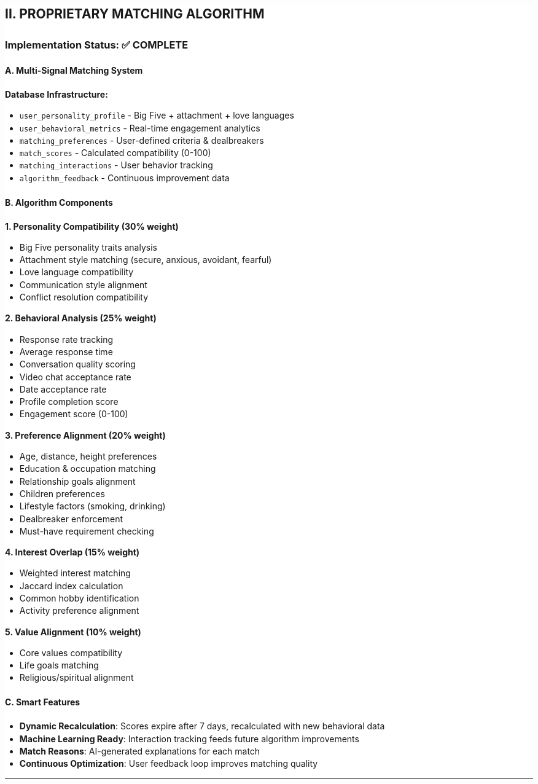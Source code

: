 
## II. PROPRIETARY MATCHING ALGORITHM

### Implementation Status: ✅ COMPLETE

#### A. Multi-Signal Matching System
**Database Infrastructure:**
- `user_personality_profile` - Big Five + attachment + love languages
- `user_behavioral_metrics` - Real-time engagement analytics
- `matching_preferences` - User-defined criteria & dealbreakers
- `match_scores` - Calculated compatibility (0-100)
- `matching_interactions` - User behavior tracking
- `algorithm_feedback` - Continuous improvement data

#### B. Algorithm Components

**1. Personality Compatibility (30% weight)**
- Big Five personality traits analysis
- Attachment style matching (secure, anxious, avoidant, fearful)
- Love language compatibility
- Communication style alignment
- Conflict resolution compatibility

**2. Behavioral Analysis (25% weight)**
- Response rate tracking
- Average response time
- Conversation quality scoring
- Video chat acceptance rate
- Date acceptance rate
- Profile completion score
- Engagement score (0-100)

**3. Preference Alignment (20% weight)**
- Age, distance, height preferences
- Education & occupation matching
- Relationship goals alignment
- Children preferences
- Lifestyle factors (smoking, drinking)
- Dealbreaker enforcement
- Must-have requirement checking

**4. Interest Overlap (15% weight)**
- Weighted interest matching
- Jaccard index calculation
- Common hobby identification
- Activity preference alignment

**5. Value Alignment (10% weight)**
- Core values compatibility
- Life goals matching
- Religious/spiritual alignment

#### C. Smart Features
- **Dynamic Recalculation**: Scores expire after 7 days, recalculated with new behavioral data
- **Machine Learning Ready**: Interaction tracking feeds future algorithm improvements
- **Match Reasons**: AI-generated explanations for each match
- **Continuous Optimization**: User feedback loop improves matching quality

---